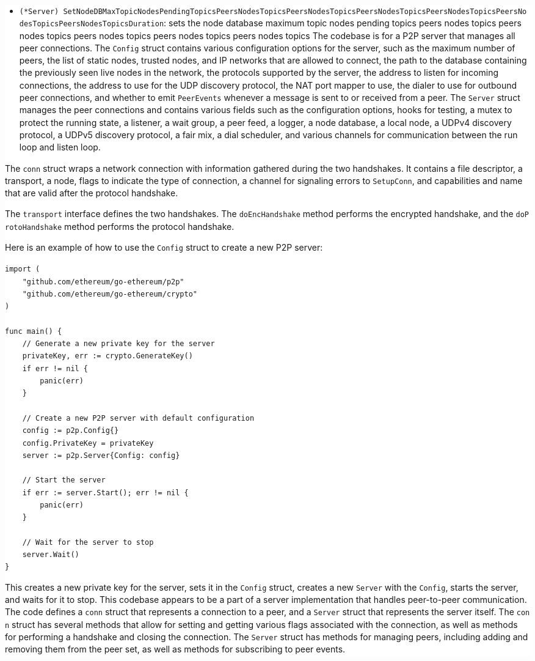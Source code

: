 - `(*Server) SetNodeDBMaxTopicNodesPendingTopicsPeersNodesTopicsPeersNodesTopicsPeersNodesTopicsPeersNodesTopicsPeersNodesTopicsPeersNodesTopicsDuration`: sets the node database maximum topic nodes pending topics peers nodes topics peers nodes topics peers nodes topics peers nodes topics peers nodes topics The codebase is for a P2P server that manages all peer connections. The `Config` struct contains various configuration options for the server, such as the maximum number of peers, the list of static nodes, trusted nodes, and IP networks that are allowed to connect, the path to the database containing the previously seen live nodes in the network, the protocols supported by the server, the address to listen for incoming connections, the address to use for the UDP discovery protocol, the NAT port mapper to use, the dialer to use for outbound peer connections, and whether to emit `PeerEvents` whenever a message is sent to or received from a peer. The `Server` struct manages the peer connections and contains various fields such as the configuration options, hooks for testing, a mutex to protect the running state, a listener, a wait group, a peer feed, a logger, a node database, a local node, a UDPv4 discovery protocol, a UDPv5 discovery protocol, a fair mix, a dial scheduler, and various channels for communication between the run loop and listen loop.

The `conn` struct wraps a network connection with information gathered during the two handshakes. It contains a file descriptor, a transport, a node, flags to indicate the type of connection, a channel for signaling errors to `SetupConn`, and capabilities and name that are valid after the protocol handshake.

The `transport` interface defines the two handshakes. The `doEncHandshake` method performs the encrypted handshake, and the `doProtoHandshake` method performs the protocol handshake.

Here is an example of how to use the `Config` struct to create a new P2P server:

```
import (
    "github.com/ethereum/go-ethereum/p2p"
    "github.com/ethereum/go-ethereum/crypto"
)

func main() {
    // Generate a new private key for the server
    privateKey, err := crypto.GenerateKey()
    if err != nil {
        panic(err)
    }

    // Create a new P2P server with default configuration
    config := p2p.Config{}
    config.PrivateKey = privateKey
    server := p2p.Server{Config: config}

    // Start the server
    if err := server.Start(); err != nil {
        panic(err)
    }

    // Wait for the server to stop
    server.Wait()
}
```

This creates a new private key for the server, sets it in the `Config` struct, creates a new `Server` with the `Config`, starts the server, and waits for it to stop. This codebase appears to be a part of a server implementation that handles peer-to-peer communication. The code defines a `conn` struct that represents a connection to a peer, and a `Server` struct that represents the server itself. The `conn` struct has several methods that allow for setting and getting various flags associated with the connection, as well as methods for performing a handshake and closing the connection. The `Server` struct has methods for managing peers, including adding and removing them from the peer set, as well as methods for subscribing to peer events.
